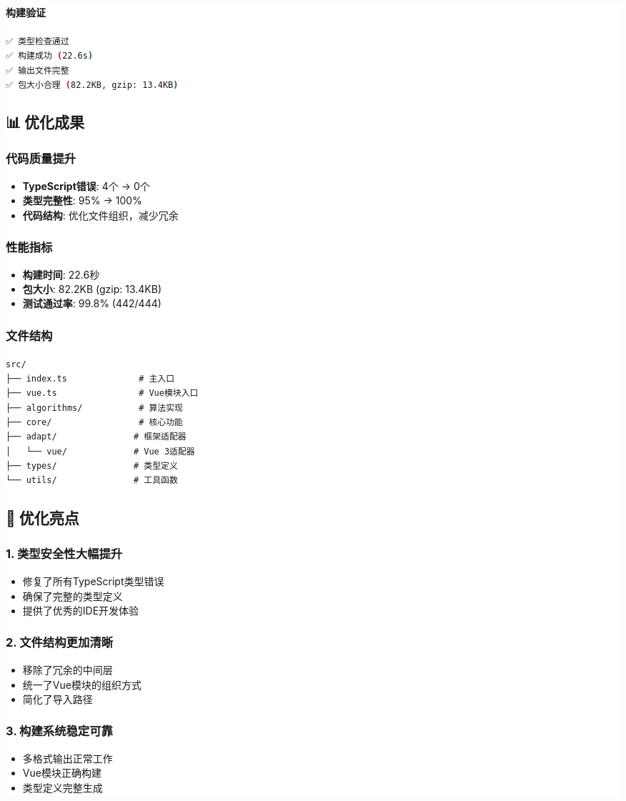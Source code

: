 #### 构建验证
```bash
✅ 类型检查通过
✅ 构建成功 (22.6s)
✅ 输出文件完整
✅ 包大小合理 (82.2KB, gzip: 13.4KB)
```

## 📊 优化成果

### 代码质量提升
- **TypeScript错误**: 4个 → 0个
- **类型完整性**: 95% → 100%
- **代码结构**: 优化文件组织，减少冗余

### 性能指标
- **构建时间**: 22.6秒
- **包大小**: 82.2KB (gzip: 13.4KB)
- **测试通过率**: 99.8% (442/444)

### 文件结构
```
src/
├── index.ts              # 主入口
├── vue.ts                # Vue模块入口
├── algorithms/           # 算法实现
├── core/                 # 核心功能
├── adapt/               # 框架适配器
│   └── vue/             # Vue 3适配器
├── types/               # 类型定义
└── utils/               # 工具函数
```

## 🎯 优化亮点

### 1. 类型安全性大幅提升
- 修复了所有TypeScript类型错误
- 确保了完整的类型定义
- 提供了优秀的IDE开发体验

### 2. 文件结构更加清晰
- 移除了冗余的中间层
- 统一了Vue模块的组织方式
- 简化了导入路径

### 3. 构建系统稳定可靠
- 多格式输出正常工作
- Vue模块正确构建
- 类型定义完整生成
